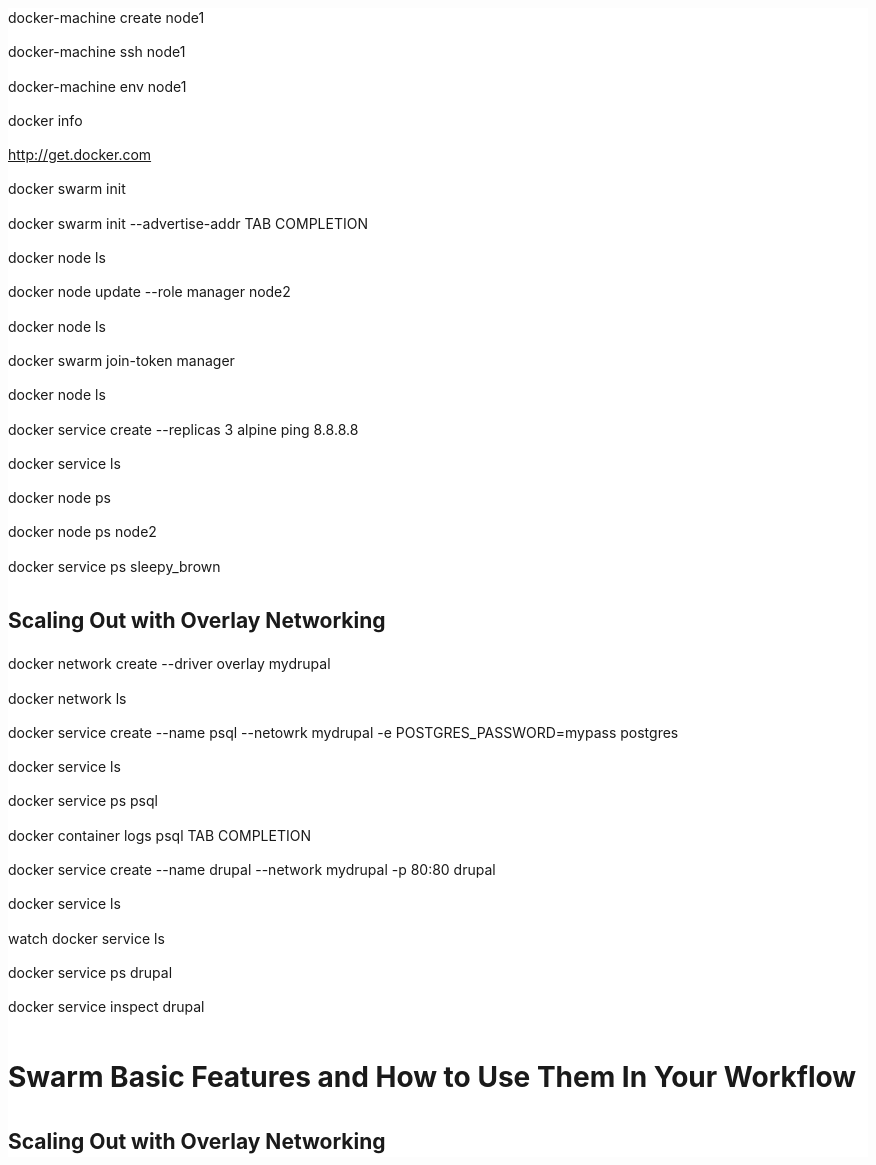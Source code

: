 docker-machine create node1

docker-machine ssh node1

docker-machine env node1

docker info

http://get.docker.com

docker swarm init

docker swarm init --advertise-addr TAB COMPLETION

docker node ls

docker node update --role manager node2

docker node ls

docker swarm join-token manager

docker node ls

docker service create --replicas 3 alpine ping 8.8.8.8

docker service ls

docker node ps

docker node ps node2

docker service ps sleepy_brown

## Scaling Out with Overlay Networking

docker network create --driver overlay mydrupal

docker network ls

docker service create --name psql --netowrk mydrupal -e POSTGRES_PASSWORD=mypass postgres

docker service ls

docker service ps psql

docker container logs psql TAB COMPLETION

docker service create --name drupal --network mydrupal -p 80:80 drupal

docker service ls

watch docker service ls

docker service ps drupal

docker service inspect drupal

# Swarm Basic Features and How to Use Them In Your Workflow

## Scaling Out with Overlay Networking
